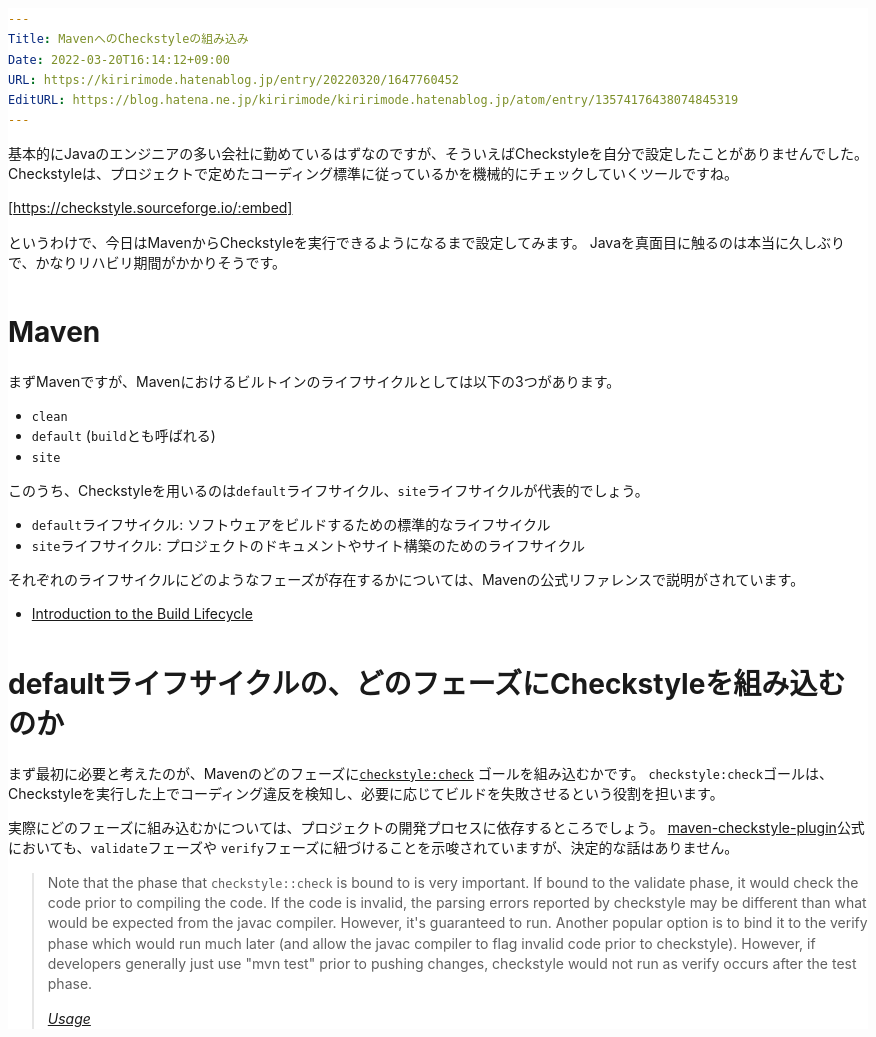 ```yaml
---
Title: MavenへのCheckstyleの組み込み
Date: 2022-03-20T16:14:12+09:00
URL: https://kiririmode.hatenablog.jp/entry/20220320/1647760452
EditURL: https://blog.hatena.ne.jp/kiririmode/kiririmode.hatenablog.jp/atom/entry/13574176438074845319
---
```


基本的にJavaのエンジニアの多い会社に勤めているはずなのですが、そういえばCheckstyleを自分で設定したことがありませんでした。
Checkstyleは、プロジェクトで定めたコーディング標準に従っているかを機械的にチェックしていくツールですね。

[https://checkstyle.sourceforge.io/:embed]

というわけで、今日はMavenからCheckstyleを実行できるようになるまで設定してみます。
Javaを真面目に触るのは本当に久しぶりで、かなりリハビリ期間がかかりそうです。

# Maven

まずMavenですが、Mavenにおけるビルトインのライフサイクルとしては以下の3つがあります。

- `clean`
- `default` (`build`とも呼ばれる)
- `site`

このうち、Checkstyleを用いるのは`default`ライフサイクル、`site`ライフサイクルが代表的でしょう。

- `default`ライフサイクル: ソフトウェアをビルドするための標準的なライフサイクル
- `site`ライフサイクル: プロジェクトのドキュメントやサイト構築のためのライフサイクル

それぞれのライフサイクルにどのようなフェーズが存在するかについては、Mavenの公式リファレンスで説明がされています。

- [Introduction to the Build Lifecycle](https://maven.apache.org/guides/introduction/introduction-to-the-lifecycle.html#lifecycle-reference)

# defaultライフサイクルの、どのフェーズにCheckstyleを組み込むのか

まず最初に必要と考えたのが、Mavenのどのフェーズに[`checkstyle:check`](https://maven.apache.org/plugins/maven-checkstyle-plugin/check-mojo.html)
ゴールを組み込むかです。
`checkstyle:check`ゴールは、Checkstyleを実行した上でコーディング違反を検知し、必要に応じてビルドを失敗させるという役割を担います。

実際にどのフェーズに組み込むかについては、プロジェクトの開発プロセスに依存するところでしょう。
[maven-checkstyle-plugin](https://maven.apache.org/plugins/maven-checkstyle-plugin/index.html)公式においても、`validate`フェーズや
`verify`フェーズに紐づけることを示唆されていますが、決定的な話はありません。

> Note that the phase that `checkstyle::check` is bound to is very important. 
> If bound to the validate phase, it would check the code prior to compiling the code. 
> If the code is invalid, the parsing errors reported by checkstyle may be different 
> than what would be expected from the javac compiler. However, it's guaranteed to run. 
> Another popular option is to bind it to the verify phase which would run much 
> later (and allow the javac compiler to flag invalid code prior to checkstyle). 
> However, if developers generally just use "mvn test" prior to pushing changes, 
> checkstyle would not run as verify occurs after the test phase.
>
> <cite>[Usage](https://maven.apache.org/plugins/maven-checkstyle-plugin/usage.html)</cite>

